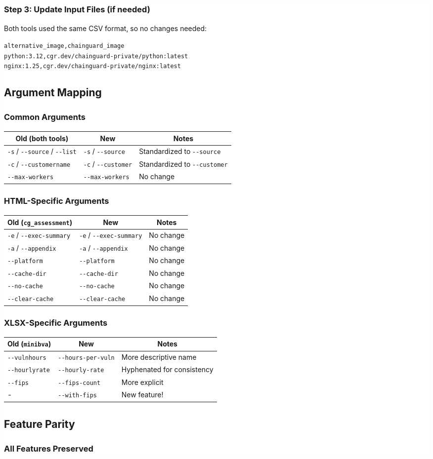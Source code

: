 ### Step 3: Update Input Files (if needed)

Both tools used the same CSV format, so no changes needed:

```csv
alternative_image,chainguard_image
python:3.12,cgr.dev/chainguard-private/python:latest
nginx:1.25,cgr.dev/chainguard-private/nginx:latest
```

## Argument Mapping

### Common Arguments

| Old (both tools) | New | Notes |
|------------------|-----|-------|
| `-s` / `--source` / `--list` | `-s` / `--source` | Standardized to `--source` |
| `-c` / `--customername` | `-c` / `--customer` | Standardized to `--customer` |
| `--max-workers` | `--max-workers` | No change |

### HTML-Specific Arguments

| Old (`cg_assessment`) | New | Notes |
|----------------------|-----|-------|
| `-e` / `--exec-summary` | `-e` / `--exec-summary` | No change |
| `-a` / `--appendix` | `-a` / `--appendix` | No change |
| `--platform` | `--platform` | No change |
| `--cache-dir` | `--cache-dir` | No change |
| `--no-cache` | `--no-cache` | No change |
| `--clear-cache` | `--clear-cache` | No change |

### XLSX-Specific Arguments

| Old (`minibva`) | New | Notes |
|----------------|-----|-------|
| `--vulnhours` | `--hours-per-vuln` | More descriptive name |
| `--hourlyrate` | `--hourly-rate` | Hyphenated for consistency |
| `--fips` | `--fips-count` | More explicit |
| - | `--with-fips` | New feature! |

## Feature Parity

### All Features Preserved
